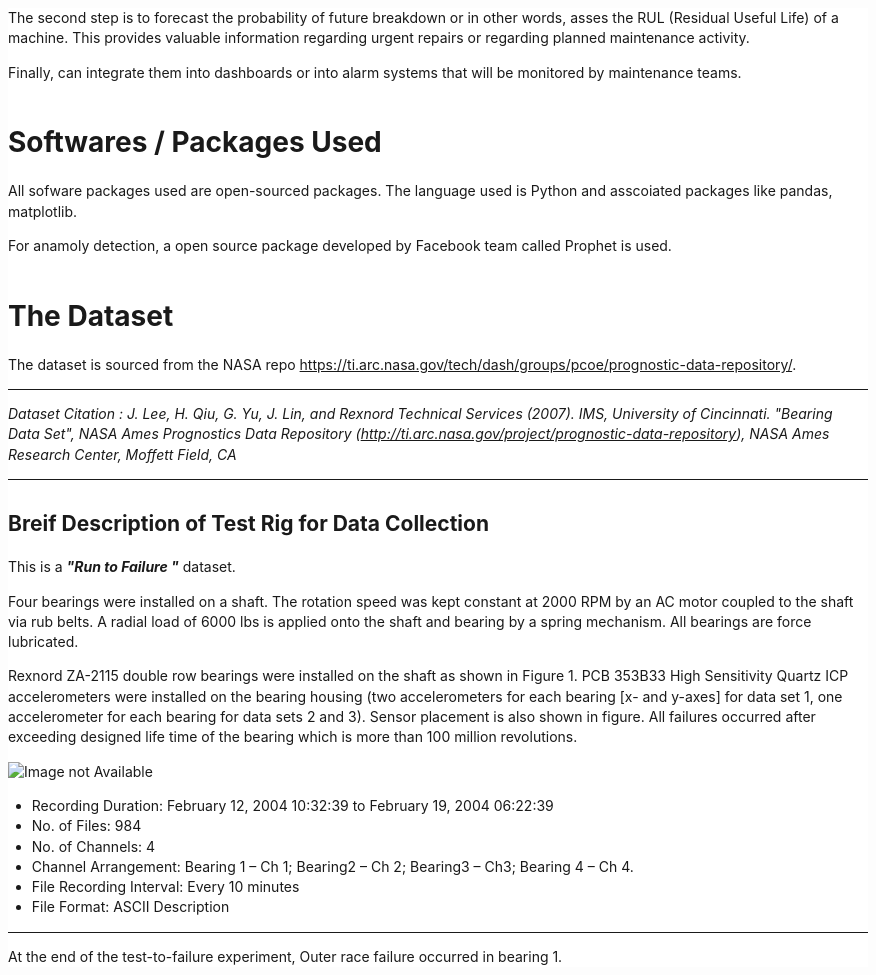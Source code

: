 
The second step is to forecast the probability of future breakdown or in other words, asses the RUL (Residual Useful Life) of a machine. This provides valuable information regarding urgent repairs or regarding planned maintenance activity.


Finally, can integrate them into dashboards  or  into alarm systems that will be monitored by maintenance teams.

# Softwares / Packages Used

All sofware packages used are open-sourced packages. The language used is Python and asscoiated packages like pandas, matplotlib.

For anamoly detection, a open source package developed by Facebook team called Prophet is used.




# The Dataset

The dataset is sourced from the NASA repo https://ti.arc.nasa.gov/tech/dash/groups/pcoe/prognostic-data-repository/.

---

*Dataset Citation : J. Lee, H. Qiu, G. Yu, J. Lin, and Rexnord Technical Services (2007). IMS, University of Cincinnati. "Bearing Data Set", NASA Ames Prognostics Data Repository (http://ti.arc.nasa.gov/project/prognostic-data-repository), NASA Ames Research Center, Moffett Field, CA*

---
## Breif Description of Test Rig for Data Collection

This is a <em><b>"Run to Failure "</em></b> dataset.

Four bearings were installed on a shaft. The rotation speed was kept constant at 2000 RPM by an AC motor coupled to the shaft via rub belts.  A radial load of 6000 lbs is applied onto the shaft and bearing by a spring mechanism. All bearings are force lubricated.

Rexnord ZA-2115 double row bearings were installed on the shaft as shown in Figure 1. PCB 353B33 High Sensitivity Quartz ICP accelerometers were installed on the bearing housing (two accelerometers for each bearing [x- and y-axes] for data set 1, one accelerometer for each bearing for data sets 2 and 3). Sensor placement is also shown in figure. All failures occurred after exceeding designed life time of the bearing which is more than 100 million revolutions.

![Image not Available](https://drive.google.com/uc?id=18StOAh4ugVJuhV__RpxeCq2lZNhePC9m)

*   Recording Duration:  February 12, 2004 10:32:39 to February 19, 2004 06:22:39
*   No. of Files: 984
*   No. of Channels:  4
*   Channel Arrangement:  Bearing 1 – Ch 1; Bearing2 – Ch 2; Bearing3 – Ch3; Bearing 4 – Ch 4.
*   File Recording Interval:  Every 10 minutes
*   File Format:  ASCII Description
---
At the end of the test-to-failure experiment, Outer race failure occurred in bearing 1.
